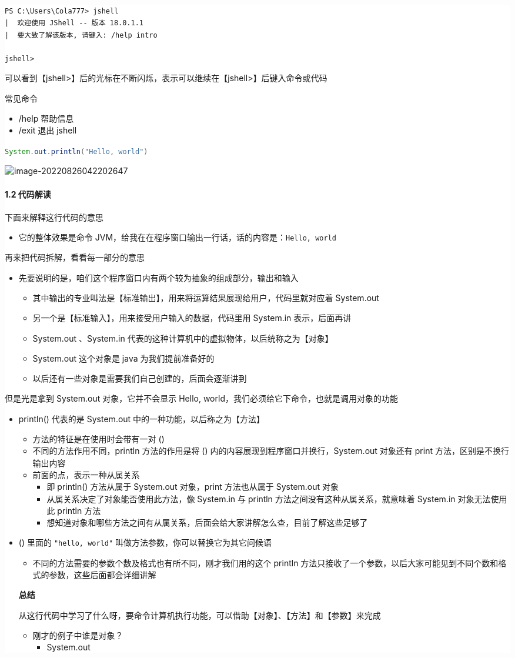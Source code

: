 ```jshell
PS C:\Users\Cola777> jshell
|  欢迎使用 JShell -- 版本 18.0.1.1
|  要大致了解该版本, 请键入: /help intro

jshell>
```

可以看到【jshell>】后的光标在不断闪烁，表示可以继续在【jshell>】后键入命令或代码

常见命令

* /help 帮助信息
* /exit 退出 jshell

```java
System.out.println("Hello, world")
```

![image-20220826042202647](https://raw.githubusercontent.com/1203952894/cloudimg/main/image-20220826042202647.png)

#### 1.2 代码解读

下面来解释这行代码的意思

* 它的整体效果是命令 JVM，给我在在程序窗口输出一行话，话的内容是：`Hello, world`

再来把代码拆解，看看每一部分的意思

* 先要说明的是，咱们这个程序窗口内有两个较为抽象的组成部分，输出和输入

  * 其中输出的专业叫法是【标准输出】，用来将运算结果展现给用户，代码里就对应着 System.out 
  * 另一个是【标准输入】，用来接受用户输入的数据，代码里用 System.in 表示，后面再讲

  * System.out 、System.in 代表的这种计算机中的虚拟物体，以后统称之为【对象】
  * System.out 这个对象是 java 为我们提前准备好的
  * 以后还有一些对象是需要我们自己创建的，后面会逐渐讲到

但是光是拿到 System.out 对象，它并不会显示 Hello, world，我们必须给它下命令，也就是调用对象的功能

* println() 代表的是 System.out 中的一种功能，以后称之为【方法】

  * 方法的特征是在使用时会带有一对 ()
  * 不同的方法作用不同，println 方法的作用是将 () 内的内容展现到程序窗口并换行，System.out 对象还有 print 方法，区别是不换行输出内容
  * 前面的点，表示一种从属关系
    * 即 println() 方法从属于 System.out 对象，print 方法也从属于 System.out 对象
    * 从属关系决定了对象能否使用此方法，像 System.in 与 println 方法之间没有这种从属关系，就意味着 System.in 对象无法使用此 println 方法
    * 想知道对象和哪些方法之间有从属关系，后面会给大家讲解怎么查，目前了解这些足够了

* () 里面的 `"hello, world"` 叫做方法参数，你可以替换它为其它问候语

  * 不同的方法需要的参数个数及格式也有所不同，刚才我们用的这个 println 方法只接收了一个参数，以后大家可能见到不同个数和格式的参数，这些后面都会详细讲解

  **总结**

  从这行代码中学习了什么呀，要命令计算机执行功能，可以借助【对象】、【方法】和【参数】来完成

  * 刚才的例子中谁是对象？
    * System.out
